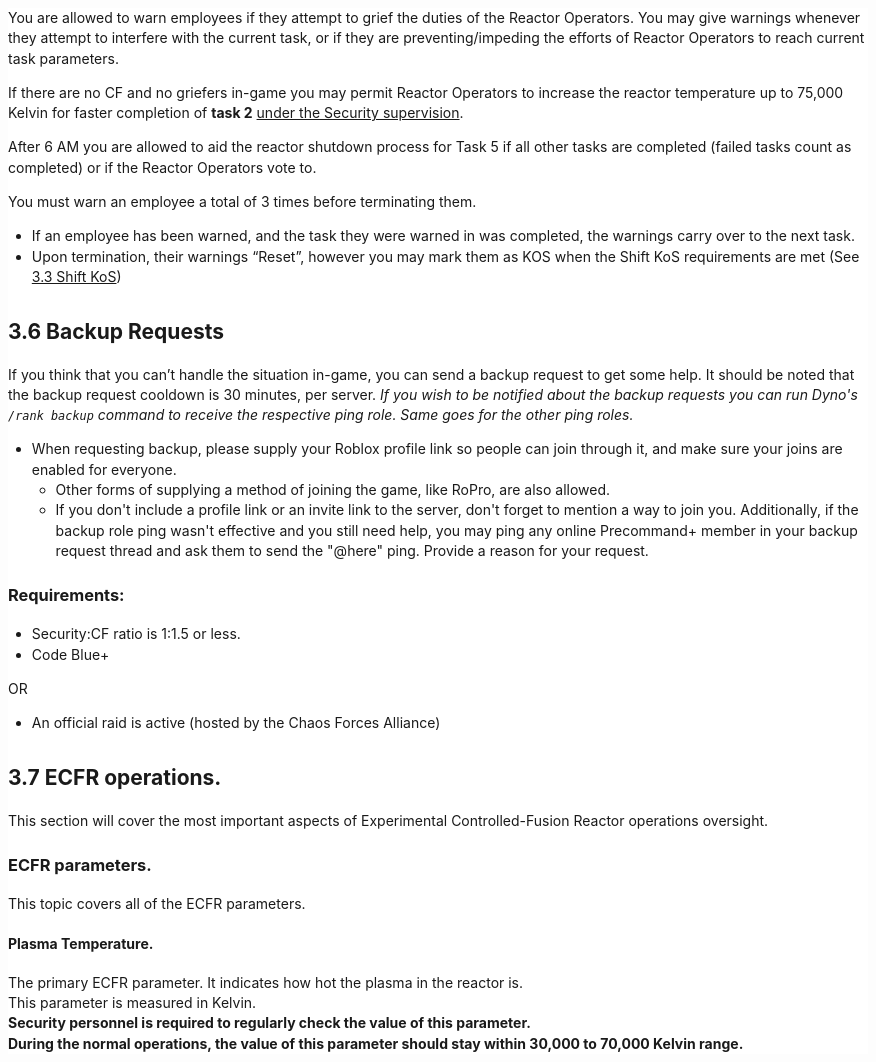 You are allowed to warn employees if they attempt to grief the duties of the Reactor Operators. You may give warnings whenever they attempt to interfere with the current task, or if they are preventing/impeding the efforts of Reactor Operators to reach current task parameters.

If there are no CF and no griefers in-game you may permit Reactor Operators to increase the reactor temperature up to 75,000 Kelvin for faster completion of **task 2** <ins>under the Security supervision</ins>.

After 6 AM you are allowed to aid the reactor shutdown process for Task 5 if all other tasks are completed (failed tasks count as completed) or if the Reactor Operators vote to.

You must warn an employee a total of 3 times before terminating them.
- If an employee has been warned, and the task they were warned in was completed, the warnings carry over to the next task.
- Upon termination, their warnings “Reset”, however you may mark them as KOS when the Shift KoS requirements are met (See [3.3 Shift KoS](./Handbook.md#33-shift-kos))

## 3.6 Backup Requests
If you think that you can’t handle the situation in-game, you can send a backup request to get some help. It should be noted that the backup request cooldown is 30 minutes, per server. 
_If you wish to be notified about the backup requests you can run Dyno's `/rank backup` command to receive the respective ping role. Same goes for the other ping roles._  
- When requesting backup, please supply your Roblox profile link so people can join through it, and make sure your joins are enabled for everyone.
  - Other forms of supplying a method of joining the game, like RoPro, are also allowed.
  - If you don't include a profile link or an invite link to the server, don't forget to mention a way to join you.
Additionally, if the backup role ping wasn't effective and you still need help, you may ping any online Precommand+ member in your backup request thread and ask them to send the "@here" ping. Provide a reason for your request.

### Requirements: 
- Security:CF ratio is 1:1.5 or less.
- Code Blue+

OR

- An official raid is active (hosted by the Chaos Forces Alliance)

## 3.7 ECFR operations.
This section will cover the most important aspects of Experimental Controlled-Fusion Reactor operations oversight.

### ECFR parameters.
This topic covers all of the ECFR parameters.

#### Plasma Temperature.
The primary ECFR parameter. It indicates how hot the plasma in the reactor is.  
This parameter is measured in Kelvin.  
**Security personnel is required to regularly check the value of this parameter.**  
**During the normal operations, the value of this parameter should stay within 30,000 to 70,000 Kelvin range.**
